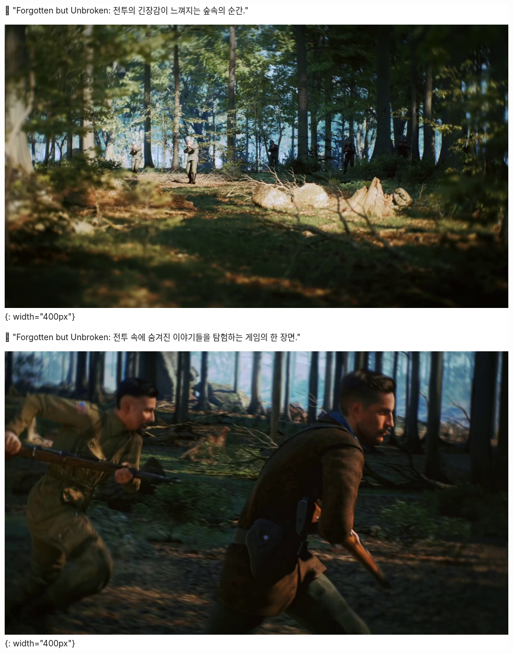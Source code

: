 🔽 "Forgotten but Unbroken: 전투의 긴장감이 느껴지는 숲속의 순간."

![](/static/img/attached/2122090/frame_1225.jpg){: width="400px"}

🔽 "Forgotten but Unbroken: 전투 속에 숨겨진 이야기들을 탐험하는 게임의 한 장면."

![](/static/img/attached/2122090/frame_1715.jpg){: width="400px"}
